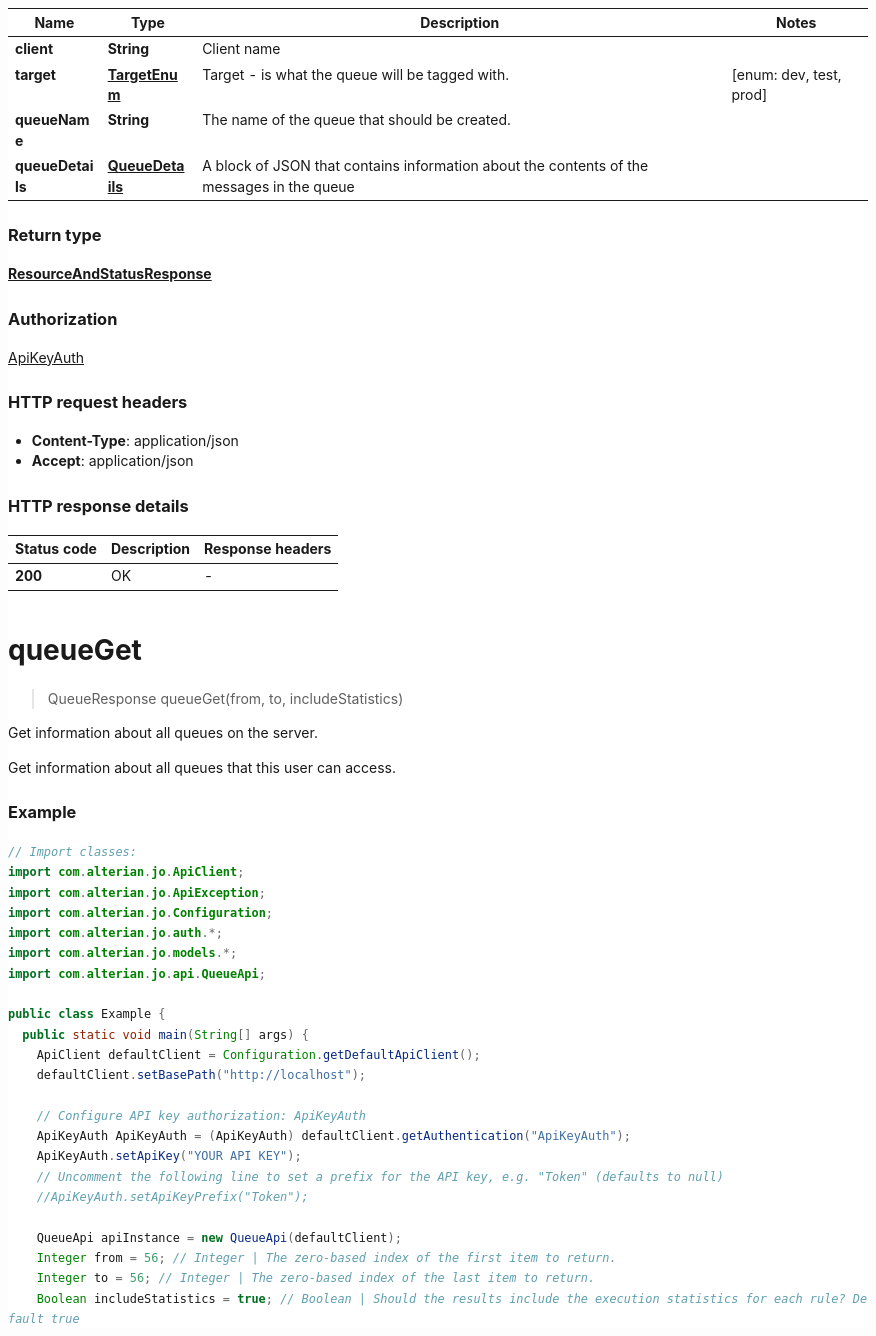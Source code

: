 | Name | Type | Description  | Notes |
|------------- | ------------- | ------------- | -------------|
| **client** | **String**| Client name | |
| **target** | [**TargetEnum**](.md)| Target - is what the queue will be tagged with. | [enum: dev, test, prod] |
| **queueName** | **String**| The name of the queue that should be created. | |
| **queueDetails** | [**QueueDetails**](QueueDetails.md)| A block of JSON that contains information about the contents of the messages in the queue | |

### Return type

[**ResourceAndStatusResponse**](ResourceAndStatusResponse.md)

### Authorization

[ApiKeyAuth](../README.md#ApiKeyAuth)

### HTTP request headers

 - **Content-Type**: application/json
 - **Accept**: application/json

### HTTP response details
| Status code | Description | Response headers |
|-------------|-------------|------------------|
| **200** | OK |  -  |

<a id="queueGet"></a>
# **queueGet**
> QueueResponse queueGet(from, to, includeStatistics)

Get information about all queues on the server.

Get information about all queues that this user can access.

### Example
```java
// Import classes:
import com.alterian.jo.ApiClient;
import com.alterian.jo.ApiException;
import com.alterian.jo.Configuration;
import com.alterian.jo.auth.*;
import com.alterian.jo.models.*;
import com.alterian.jo.api.QueueApi;

public class Example {
  public static void main(String[] args) {
    ApiClient defaultClient = Configuration.getDefaultApiClient();
    defaultClient.setBasePath("http://localhost");
    
    // Configure API key authorization: ApiKeyAuth
    ApiKeyAuth ApiKeyAuth = (ApiKeyAuth) defaultClient.getAuthentication("ApiKeyAuth");
    ApiKeyAuth.setApiKey("YOUR API KEY");
    // Uncomment the following line to set a prefix for the API key, e.g. "Token" (defaults to null)
    //ApiKeyAuth.setApiKeyPrefix("Token");

    QueueApi apiInstance = new QueueApi(defaultClient);
    Integer from = 56; // Integer | The zero-based index of the first item to return.
    Integer to = 56; // Integer | The zero-based index of the last item to return.
    Boolean includeStatistics = true; // Boolean | Should the results include the execution statistics for each rule? Default true
```